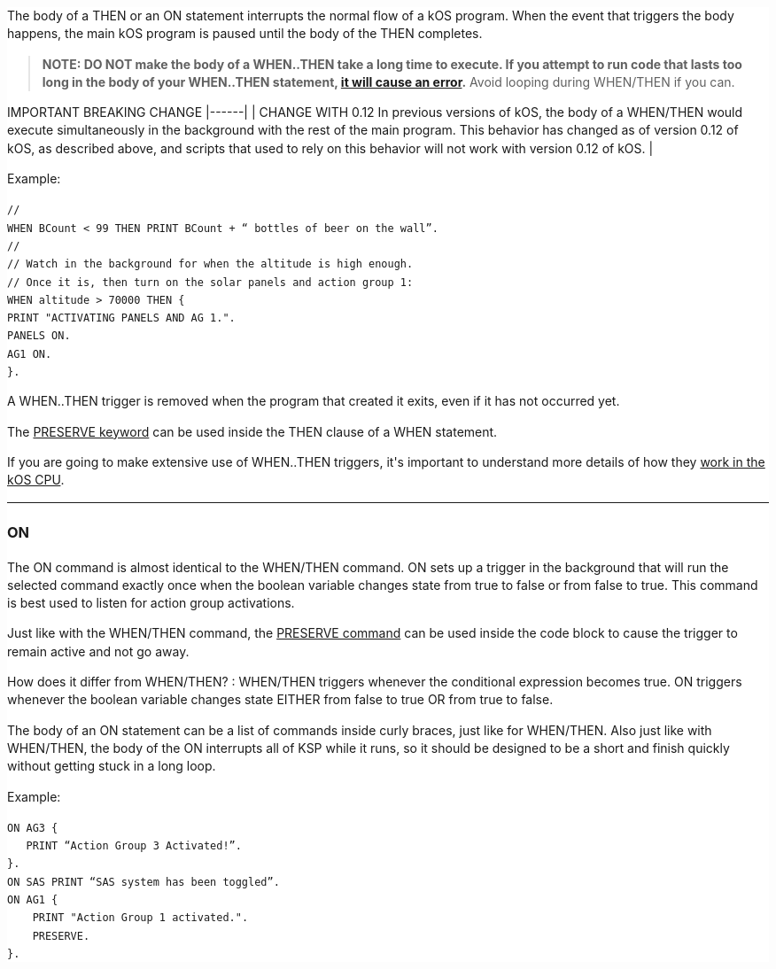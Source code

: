 The body of a THEN or an ON statement interrupts the normal flow of a kOS
program. When the event that triggers the body happens, the main kOS program
is paused until the body of the THEN completes.

> **NOTE: DO NOT make the body of a WHEN..THEN take a long time to execute.  If you attempt to run code that lasts too long in the body of your WHEN..THEN statement, [it will cause an error](../../summary_topics/CPU_hardware/index.html#TRIGGERS).** Avoid looping during WHEN/THEN if you can.

IMPORTANT BREAKING CHANGE
|------|
| CHANGE WITH 0.12 In previous versions of kOS, the body of a WHEN/THEN would execute simultaneously in the background with the rest of the main program. This behavior has changed as of version 0.12 of kOS, as described above, and scripts that used to rely on this behavior will not work with version 0.12 of kOS. |

Example:

    //
    WHEN BCount < 99 THEN PRINT BCount + “ bottles of beer on the wall”.
    //
    // Watch in the background for when the altitude is high enough.
    // Once it is, then turn on the solar panels and action group 1:
    WHEN altitude > 70000 THEN {
	PRINT "ACTIVATING PANELS AND AG 1.".
	PANELS ON.
	AG1 ON.
    }.

A WHEN..THEN trigger is removed when the program that created it exits, even if it has not occurred yet.

The [PRESERVE keyword](#PRESERVE) can be used inside the THEN clause of a WHEN statement.

If you are going to make extensive use of WHEN..THEN triggers, it's important to understand
more details of how they [work in the kOS CPU](../../summary_topics/CPU_hardware/index.html#TRIGGERS).

***
<a name="ON"></a>

### ON

The ON command is almost identical to the WHEN/THEN command. ON sets up a trigger in the background that will run the selected command exactly once when the boolean variable changes state from true to false or from false to true. This command is best used to listen for action group activations.

Just like with the WHEN/THEN command, the [PRESERVE command](#PRESERVE) can be used inside the
code block to cause the trigger to remain active and not go away.

How does it differ from WHEN/THEN? : WHEN/THEN triggers whenever the conditional expression becomes true. ON triggers whenever the boolean variable changes state EITHER from false to true OR from true to false.

The body of an ON statement can be a list of commands inside curly braces, just like for WHEN/THEN. Also just like with WHEN/THEN, the body of the ON interrupts all of KSP while it runs, so it should be designed to be a short and finish quickly without getting stuck in a long loop.

Example:

    ON AG3 {
       PRINT “Action Group 3 Activated!”.
    }.
    ON SAS PRINT “SAS system has been toggled”.
    ON AG1 {
        PRINT "Action Group 1 activated.".
        PRESERVE.
    }.
